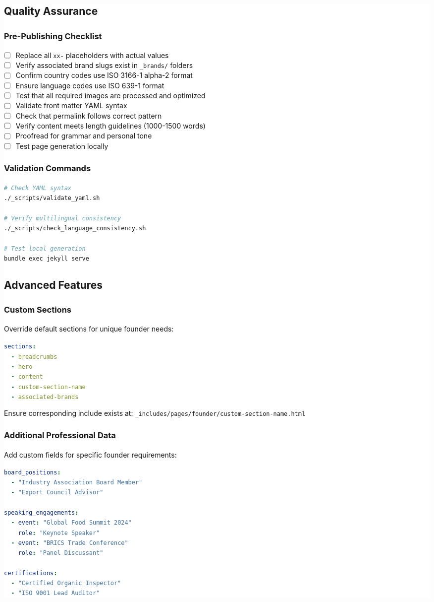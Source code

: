 ## Quality Assurance

### Pre-Publishing Checklist
- [ ] Replace all `xx-` placeholders with actual values
- [ ] Verify associated brand slugs exist in `_brands/` folders
- [ ] Confirm country codes use ISO 3166-1 alpha-2 format
- [ ] Ensure language codes use ISO 639-1 format
- [ ] Test that all required images are processed and optimized
- [ ] Validate front matter YAML syntax
- [ ] Check that permalink follows correct pattern
- [ ] Verify content meets length guidelines (1000-1500 words)
- [ ] Proofread for grammar and personal tone
- [ ] Test page generation locally

### Validation Commands
```bash
# Check YAML syntax
./_scripts/validate_yaml.sh

# Verify multilingual consistency  
./_scripts/check_language_consistency.sh

# Test local generation
bundle exec jekyll serve
```

## Advanced Features

### Custom Sections
Override default sections for unique founder needs:

```yaml
sections:
  - breadcrumbs
  - hero
  - content
  - custom-section-name
  - associated-brands
```

Ensure corresponding include exists at:
`_includes/pages/founder/custom-section-name.html`

### Additional Professional Data
Add custom fields for specific founder requirements:

```yaml
board_positions:
  - "Industry Association Board Member"
  - "Export Council Advisor"
  
speaking_engagements:
  - event: "Global Food Summit 2024"
    role: "Keynote Speaker"
  - event: "BRICS Trade Conference"
    role: "Panel Discussant"

certifications:
  - "Certified Organic Inspector"
  - "ISO 9001 Lead Auditor"
```
